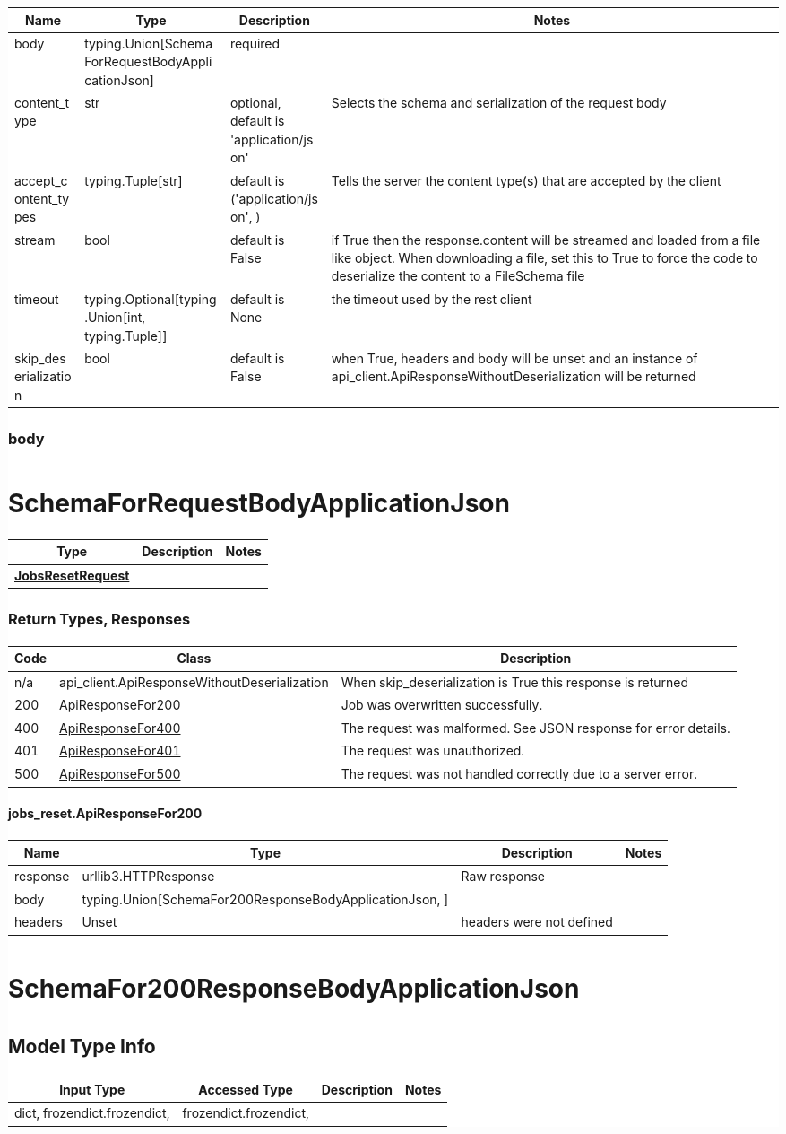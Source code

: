 Name | Type | Description  | Notes
------------- | ------------- | ------------- | -------------
body | typing.Union[SchemaForRequestBodyApplicationJson] | required |
content_type | str | optional, default is 'application/json' | Selects the schema and serialization of the request body
accept_content_types | typing.Tuple[str] | default is ('application/json', ) | Tells the server the content type(s) that are accepted by the client
stream | bool | default is False | if True then the response.content will be streamed and loaded from a file like object. When downloading a file, set this to True to force the code to deserialize the content to a FileSchema file
timeout | typing.Optional[typing.Union[int, typing.Tuple]] | default is None | the timeout used by the rest client
skip_deserialization | bool | default is False | when True, headers and body will be unset and an instance of api_client.ApiResponseWithoutDeserialization will be returned

### body

# SchemaForRequestBodyApplicationJson
Type | Description  | Notes
------------- | ------------- | -------------
[**JobsResetRequest**](../../models/JobsResetRequest.md) |  | 


### Return Types, Responses

Code | Class | Description
------------- | ------------- | -------------
n/a | api_client.ApiResponseWithoutDeserialization | When skip_deserialization is True this response is returned
200 | [ApiResponseFor200](#jobs_reset.ApiResponseFor200) | Job was overwritten successfully.
400 | [ApiResponseFor400](#jobs_reset.ApiResponseFor400) | The request was malformed. See JSON response for error details.
401 | [ApiResponseFor401](#jobs_reset.ApiResponseFor401) | The request was unauthorized.
500 | [ApiResponseFor500](#jobs_reset.ApiResponseFor500) | The request was not handled correctly due to a server error.

#### jobs_reset.ApiResponseFor200
Name | Type | Description  | Notes
------------- | ------------- | ------------- | -------------
response | urllib3.HTTPResponse | Raw response |
body | typing.Union[SchemaFor200ResponseBodyApplicationJson, ] |  |
headers | Unset | headers were not defined |

# SchemaFor200ResponseBodyApplicationJson

## Model Type Info
Input Type | Accessed Type | Description | Notes
------------ | ------------- | ------------- | -------------
dict, frozendict.frozendict,  | frozendict.frozendict,  |  | 
